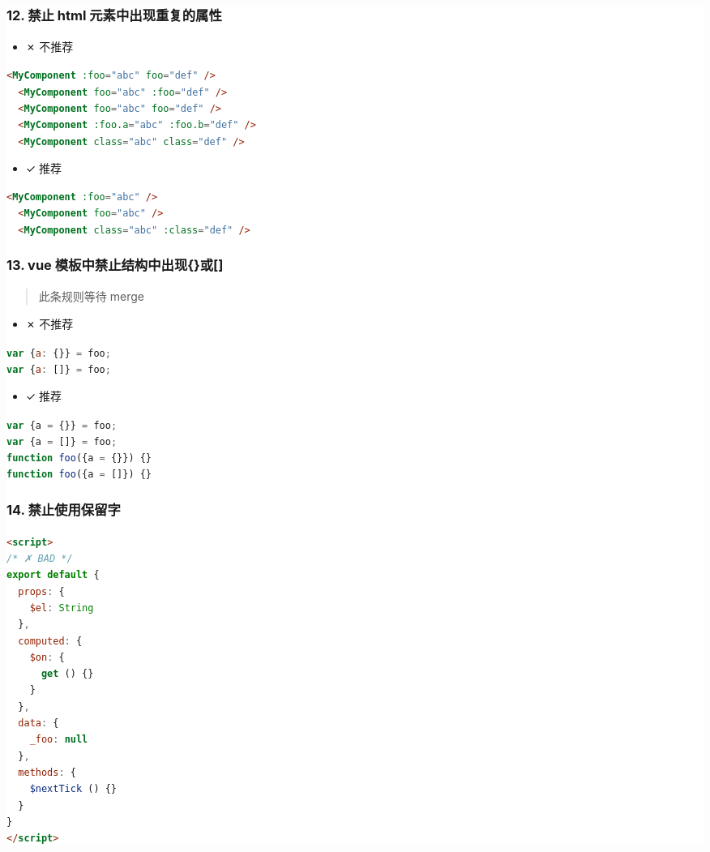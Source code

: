 
### 12. 禁止 html 元素中出现重复的属性

- ✗ 不推荐

```html
<MyComponent :foo="abc" foo="def" />
  <MyComponent foo="abc" :foo="def" />
  <MyComponent foo="abc" foo="def" />
  <MyComponent :foo.a="abc" :foo.b="def" />
  <MyComponent class="abc" class="def" />
```
- ✓ 推荐
  
```html
<MyComponent :foo="abc" />
  <MyComponent foo="abc" />
  <MyComponent class="abc" :class="def" />

```

### 13. vue 模板中禁止结构中出现{}或[]
> 此条规则等待 merge
- ✗ 不推荐

```js
var {a: {}} = foo;
var {a: []} = foo;
```
- ✓ 推荐
  
```js
var {a = {}} = foo;
var {a = []} = foo;
function foo({a = {}}) {}
function foo({a = []}) {}

```


### 14. 禁止使用保留字

```html
<script>
/* ✗ BAD */
export default {
  props: {
    $el: String
  },
  computed: {
    $on: {
      get () {}
    }
  },
  data: {
    _foo: null
  },
  methods: {
    $nextTick () {}
  }
}
</script>
```
